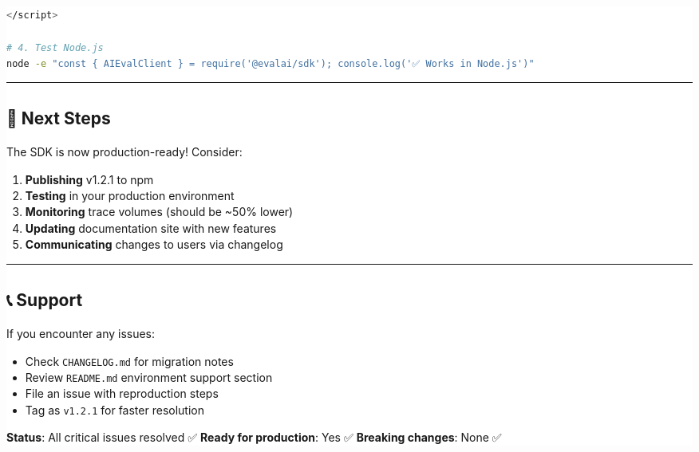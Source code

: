 ```bash
</script>

# 4. Test Node.js
node -e "const { AIEvalClient } = require('@evalai/sdk'); console.log('✅ Works in Node.js')"
```

---

## 🎯 Next Steps

The SDK is now production-ready! Consider:

1. **Publishing** v1.2.1 to npm
2. **Testing** in your production environment
3. **Monitoring** trace volumes (should be ~50% lower)
4. **Updating** documentation site with new features
5. **Communicating** changes to users via changelog

---

## 📞 Support

If you encounter any issues:
- Check `CHANGELOG.md` for migration notes
- Review `README.md` environment support section
- File an issue with reproduction steps
- Tag as `v1.2.1` for faster resolution

**Status**: All critical issues resolved ✅
**Ready for production**: Yes ✅
**Breaking changes**: None ✅

